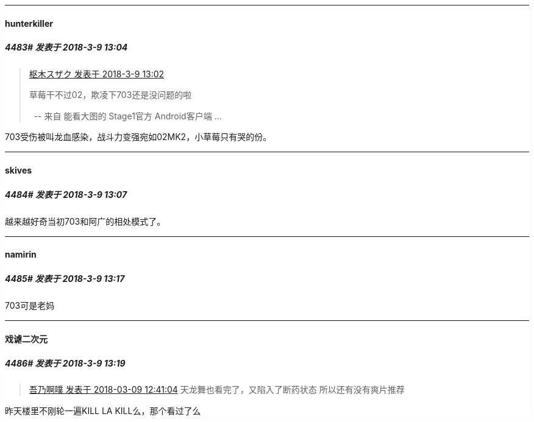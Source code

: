 

-----

####  hunterkiller  
##### 4483#       发表于 2018-3-9 13:04



<blockquote><a href="httphttps://bbs.saraba1st.com/2b/forum.php?mod=redirect&amp;goto=findpost&amp;pid=38794151&amp;ptid=1585473" target="_blank">枢木スザク 发表于 2018-3-9 13:02</a>

草莓干不过02，欺凌下703还是没问题的啦


  -- 来自 能看大图的 Stage1官方 Android客户端 ...</blockquote>
703受伤被叫龙血感染，战斗力变强宛如02MK2，小草莓只有哭的份。








-----

####  skives  
##### 4484#       发表于 2018-3-9 13:07




越来越好奇当初703和阿广的相处模式了。







-----

####  namirin  
##### 4485#       发表于 2018-3-9 13:17




703可是老妈







-----

####  戏谑二次元  
##### 4486#       发表于 2018-3-9 13:19



<blockquote><a href="httphttps://bbs.saraba1st.com/2b/forum.php?mod=redirect&amp;goto=findpost&amp;pid=38793871&amp;ptid=1585473" target="_blank">吾乃啊噗 发表于 2018-03-09 12:41:04</a>
天龙舞也看完了，又陷入了断药状态
所以还有没有爽片推荐</blockquote>昨天楼里不刚轮一遍KILL LA KILL么，那个看过了么
